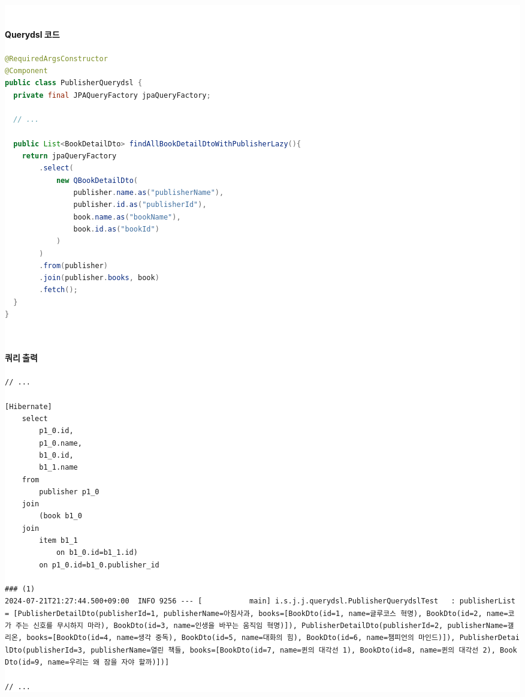 <br/>



#### Querydsl 코드

```java
@RequiredArgsConstructor
@Component
public class PublisherQuerydsl {
  private final JPAQueryFactory jpaQueryFactory;
  
  // ...
  
  public List<BookDetailDto> findAllBookDetailDtoWithPublisherLazy(){
    return jpaQueryFactory
        .select(
            new QBookDetailDto(
                publisher.name.as("publisherName"),
                publisher.id.as("publisherId"),
                book.name.as("bookName"),
                book.id.as("bookId")
            )
        )
        .from(publisher)
        .join(publisher.books, book)
        .fetch();
  }
}
```

<br/>



#### 쿼리 출력

```plain
// ...

[Hibernate] 
    select
        p1_0.id,
        p1_0.name,
        b1_0.id,
        b1_1.name 
    from
        publisher p1_0 
    join
        (book b1_0 
    join
        item b1_1 
            on b1_0.id=b1_1.id) 
        on p1_0.id=b1_0.publisher_id
        
### (1)
2024-07-21T21:27:44.500+09:00  INFO 9256 --- [           main] i.s.j.j.querydsl.PublisherQuerydslTest   : publisherList = [PublisherDetailDto(publisherId=1, publisherName=아침사과, books=[BookDto(id=1, name=글루코스 혁명), BookDto(id=2, name=코가 주는 신호를 무시하지 마라), BookDto(id=3, name=인생을 바꾸는 움직임 혁명)]), PublisherDetailDto(publisherId=2, publisherName=갤리온, books=[BookDto(id=4, name=생각 중독), BookDto(id=5, name=대화의 힘), BookDto(id=6, name=챔피언의 마인드)]), PublisherDetailDto(publisherId=3, publisherName=열린 책들, books=[BookDto(id=7, name=퀸의 대각선 1), BookDto(id=8, name=퀸의 대각선 2), BookDto(id=9, name=우리는 왜 잠을 자야 할까)])]

// ... 
```
